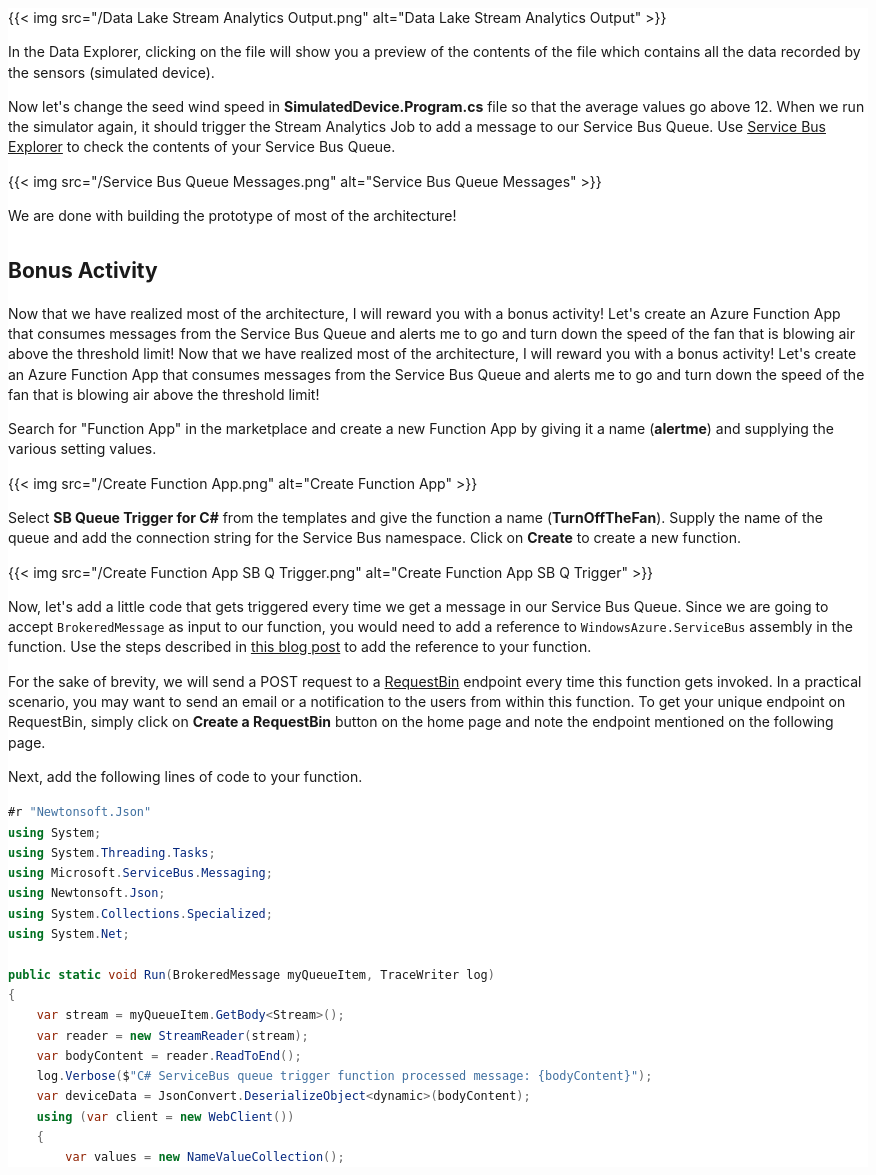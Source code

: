 {{< img src="/Data Lake Stream Analytics Output.png" alt="Data Lake Stream Analytics Output" >}}

In the Data Explorer, clicking on the file will show you a preview of the contents of the file which contains all the data recorded by the sensors (simulated device).

Now let's change the seed wind speed in **SimulatedDevice.Program.cs** file so that the average values go above 12\. When we run the simulator again, it should trigger the Stream Analytics Job to add a message to our Service Bus Queue. Use [Service Bus Explorer](https://blogs.msdn.microsoft.com/paolos/2015/03/02/service-bus-explorer-2-6-now-available/) to check the contents of your Service Bus Queue.

{{< img src="/Service Bus Queue Messages.png" alt="Service Bus Queue Messages" >}}

We are done with building the prototype of most of the architecture!

## Bonus Activity

Now that we have realized most of the architecture, I will reward you with a bonus activity! Let's create an Azure Function App that consumes messages from the Service Bus Queue and alerts me to go and turn down the speed of the fan that is blowing air above the threshold limit!
Now that we have realized most of the architecture, I will reward you with a bonus activity! Let's create an Azure Function App that consumes messages from the Service Bus Queue and alerts me to go and turn down the speed of the fan that is blowing air above the threshold limit!

Search for "Function App" in the marketplace and create a new Function App by giving it a name (**alertme**) and supplying the various setting values.

{{< img src="/Create Function App.png" alt="Create Function App" >}}

Select **SB Queue Trigger for C#** from the templates and give the function a name (**TurnOffTheFan**). Supply the name of the queue and add the connection string for the Service Bus namespace. Click on **Create** to create a new function.

{{< img src="/Create Function App SB Q Trigger.png" alt="Create Function App SB Q Trigger" >}}

Now, let's add a little code that gets triggered every time we get a message in our Service Bus Queue. Since we are going to accept `BrokeredMessage` as input to our function, you would need to add a reference to `WindowsAzure.ServiceBus` assembly in the function. Use the steps described in [this blog post](http://blog.eldert.net/iot-integration-of-things-processing-service-bus-queue-using-azure-functions/) to add the reference to your function.

For the sake of brevity, we will send a POST request to a [RequestBin](http://requestb.in/) endpoint every time this function gets invoked. In a practical scenario, you may want to send an email or a notification to the users from within this function. To get your unique endpoint on RequestBin, simply click on **Create a RequestBin** button on the home page and note the endpoint mentioned on the following page.

Next, add the following lines of code to your function.

~~~C# 
#r "Newtonsoft.Json"
using System;
using System.Threading.Tasks;
using Microsoft.ServiceBus.Messaging;
using Newtonsoft.Json;
using System.Collections.Specialized;
using System.Net;

public static void Run(BrokeredMessage myQueueItem, TraceWriter log)
{
    var stream = myQueueItem.GetBody<Stream>();
    var reader = new StreamReader(stream);
    var bodyContent = reader.ReadToEnd();
    log.Verbose($"C# ServiceBus queue trigger function processed message: {bodyContent}");
    var deviceData = JsonConvert.DeserializeObject<dynamic>(bodyContent);
    using (var client = new WebClient())
    {
        var values = new NameValueCollection();
~~~